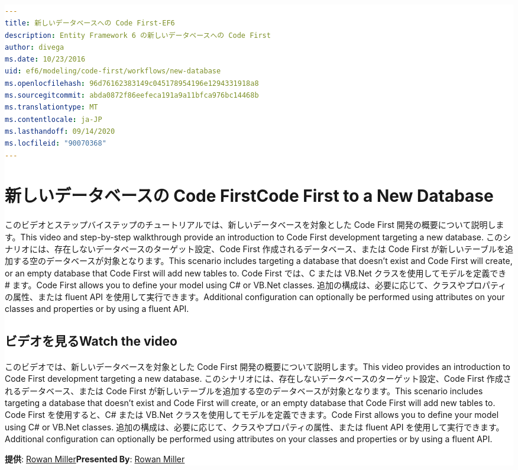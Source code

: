 ```yaml
---
title: 新しいデータベースへの Code First-EF6
description: Entity Framework 6 の新しいデータベースへの Code First
author: divega
ms.date: 10/23/2016
uid: ef6/modeling/code-first/workflows/new-database
ms.openlocfilehash: 96d76162383149c045178954196e1294331918a8
ms.sourcegitcommit: abda0872f86eefeca191a9a11bfca976bc14468b
ms.translationtype: MT
ms.contentlocale: ja-JP
ms.lasthandoff: 09/14/2020
ms.locfileid: "90070368"
---
```

# <a name="code-first-to-a-new-database"></a><span data-ttu-id="7d98f-103">新しいデータベースの Code First</span><span class="sxs-lookup"><span data-stu-id="7d98f-103">Code First to a New Database</span></span>
<span data-ttu-id="7d98f-104">このビデオとステップバイステップのチュートリアルでは、新しいデータベースを対象とした Code First 開発の概要について説明します。</span><span class="sxs-lookup"><span data-stu-id="7d98f-104">This video and step-by-step walkthrough provide an introduction to Code First development targeting a new database.</span></span> <span data-ttu-id="7d98f-105">このシナリオには、存在しないデータベースのターゲット設定、Code First 作成されるデータベース、または Code First が新しいテーブルを追加する空のデータベースが対象となります。</span><span class="sxs-lookup"><span data-stu-id="7d98f-105">This scenario includes targeting a database that doesn’t exist and Code First will create, or an empty database that Code First will add new tables to.</span></span> <span data-ttu-id="7d98f-106">Code First では、C または VB.Net クラスを使用してモデルを定義でき \# ます。</span><span class="sxs-lookup"><span data-stu-id="7d98f-106">Code First allows you to define your model using C\# or VB.Net classes.</span></span> <span data-ttu-id="7d98f-107">追加の構成は、必要に応じて、クラスやプロパティの属性、または fluent API を使用して実行できます。</span><span class="sxs-lookup"><span data-stu-id="7d98f-107">Additional configuration can optionally be performed using attributes on your classes and properties or by using a fluent API.</span></span>

## <a name="watch-the-video"></a><span data-ttu-id="7d98f-108">ビデオを見る</span><span class="sxs-lookup"><span data-stu-id="7d98f-108">Watch the video</span></span>
<span data-ttu-id="7d98f-109">このビデオでは、新しいデータベースを対象とした Code First 開発の概要について説明します。</span><span class="sxs-lookup"><span data-stu-id="7d98f-109">This video provides an introduction to Code First development targeting a new database.</span></span> <span data-ttu-id="7d98f-110">このシナリオには、存在しないデータベースのターゲット設定、Code First 作成されるデータベース、または Code First が新しいテーブルを追加する空のデータベースが対象となります。</span><span class="sxs-lookup"><span data-stu-id="7d98f-110">This scenario includes targeting a database that doesn’t exist and Code First will create, or an empty database that Code First will add new tables to.</span></span> <span data-ttu-id="7d98f-111">Code First を使用すると、C# または VB.Net クラスを使用してモデルを定義できます。</span><span class="sxs-lookup"><span data-stu-id="7d98f-111">Code First allows you to define your model using C# or VB.Net classes.</span></span> <span data-ttu-id="7d98f-112">追加の構成は、必要に応じて、クラスやプロパティの属性、または fluent API を使用して実行できます。</span><span class="sxs-lookup"><span data-stu-id="7d98f-112">Additional configuration can optionally be performed using attributes on your classes and properties or by using a fluent API.</span></span>

<span data-ttu-id="7d98f-113">**提供**: [Rowan Miller](https://romiller.com/)</span><span class="sxs-lookup"><span data-stu-id="7d98f-113">**Presented By**: [Rowan Miller](https://romiller.com/)</span></span>
